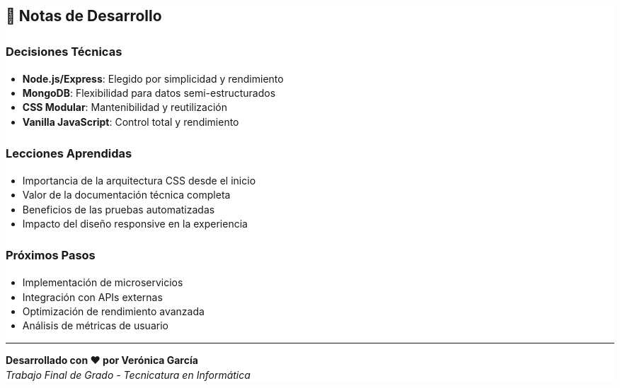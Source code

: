 ## 📝 Notas de Desarrollo

### Decisiones Técnicas
- **Node.js/Express**: Elegido por simplicidad y rendimiento
- **MongoDB**: Flexibilidad para datos semi-estructurados
- **CSS Modular**: Mantenibilidad y reutilización
- **Vanilla JavaScript**: Control total y rendimiento

### Lecciones Aprendidas
- Importancia de la arquitectura CSS desde el inicio
- Valor de la documentación técnica completa
- Beneficios de las pruebas automatizadas
- Impacto del diseño responsive en la experiencia

### Próximos Pasos
- Implementación de microservicios
- Integración con APIs externas
- Optimización de rendimiento avanzada
- Análisis de métricas de usuario

---

**Desarrollado con ❤️ por Verónica García**  
*Trabajo Final de Grado - Tecnicatura en Informática*
